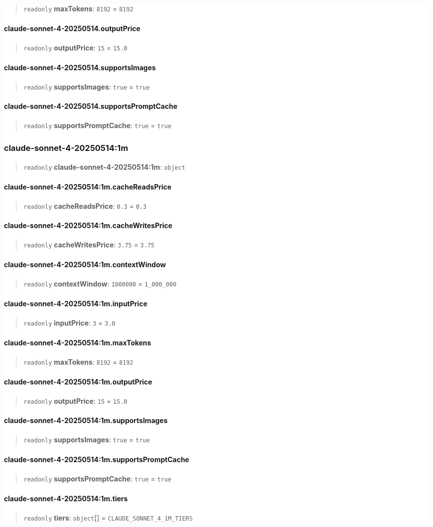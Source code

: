 > `readonly` **maxTokens**: `8192` = `8192`

#### claude-sonnet-4-20250514.outputPrice

> `readonly` **outputPrice**: `15` = `15.0`

#### claude-sonnet-4-20250514.supportsImages

> `readonly` **supportsImages**: `true` = `true`

#### claude-sonnet-4-20250514.supportsPromptCache

> `readonly` **supportsPromptCache**: `true` = `true`

### claude-sonnet-4-20250514:1m

> `readonly` **claude-sonnet-4-20250514:1m**: `object`

#### claude-sonnet-4-20250514:1m.cacheReadsPrice

> `readonly` **cacheReadsPrice**: `0.3` = `0.3`

#### claude-sonnet-4-20250514:1m.cacheWritesPrice

> `readonly` **cacheWritesPrice**: `3.75` = `3.75`

#### claude-sonnet-4-20250514:1m.contextWindow

> `readonly` **contextWindow**: `1000000` = `1_000_000`

#### claude-sonnet-4-20250514:1m.inputPrice

> `readonly` **inputPrice**: `3` = `3.0`

#### claude-sonnet-4-20250514:1m.maxTokens

> `readonly` **maxTokens**: `8192` = `8192`

#### claude-sonnet-4-20250514:1m.outputPrice

> `readonly` **outputPrice**: `15` = `15.0`

#### claude-sonnet-4-20250514:1m.supportsImages

> `readonly` **supportsImages**: `true` = `true`

#### claude-sonnet-4-20250514:1m.supportsPromptCache

> `readonly` **supportsPromptCache**: `true` = `true`

#### claude-sonnet-4-20250514:1m.tiers

> `readonly` **tiers**: `object`[] = `CLAUDE_SONNET_4_1M_TIERS`
